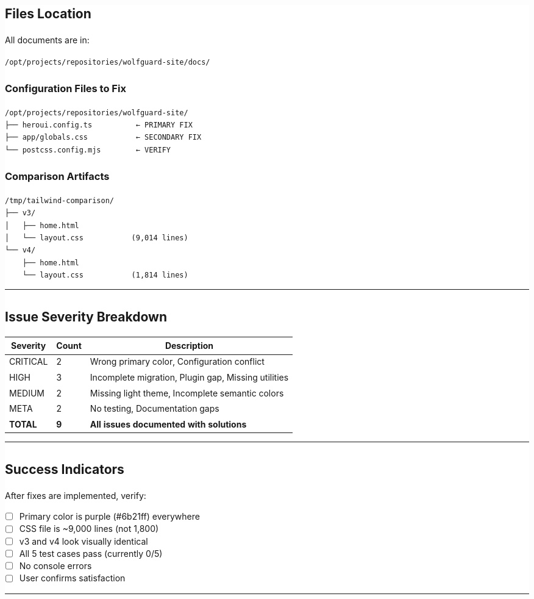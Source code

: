 
## Files Location

All documents are in:
```
/opt/projects/repositories/wolfguard-site/docs/
```

### Configuration Files to Fix
```
/opt/projects/repositories/wolfguard-site/
├── heroui.config.ts          ← PRIMARY FIX
├── app/globals.css           ← SECONDARY FIX
└── postcss.config.mjs        ← VERIFY
```

### Comparison Artifacts
```
/tmp/tailwind-comparison/
├── v3/
│   ├── home.html
│   └── layout.css           (9,014 lines)
└── v4/
    ├── home.html
    └── layout.css           (1,814 lines)
```

---

## Issue Severity Breakdown

| Severity | Count | Description |
|----------|-------|-------------|
| CRITICAL | 2 | Wrong primary color, Configuration conflict |
| HIGH | 3 | Incomplete migration, Plugin gap, Missing utilities |
| MEDIUM | 2 | Missing light theme, Incomplete semantic colors |
| META | 2 | No testing, Documentation gaps |
| **TOTAL** | **9** | **All issues documented with solutions** |

---

## Success Indicators

After fixes are implemented, verify:

- [ ] Primary color is purple (#6b21ff) everywhere
- [ ] CSS file is ~9,000 lines (not 1,800)
- [ ] v3 and v4 look visually identical
- [ ] All 5 test cases pass (currently 0/5)
- [ ] No console errors
- [ ] User confirms satisfaction

---